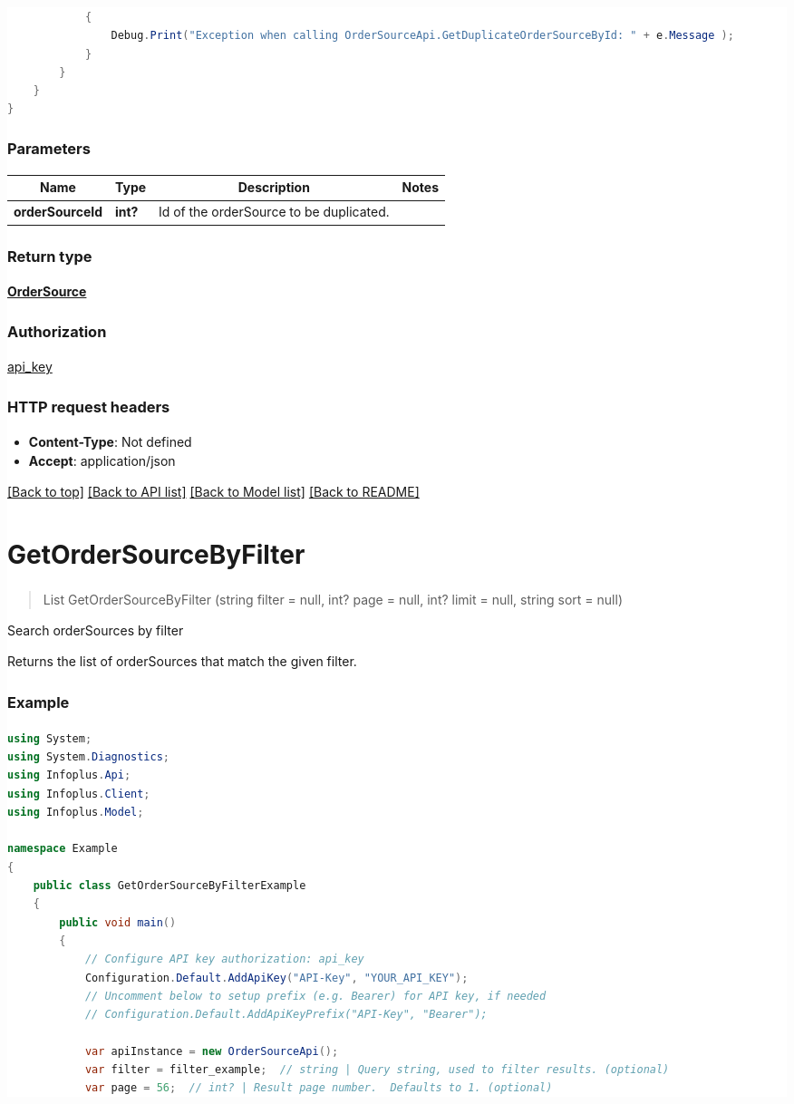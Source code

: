 ```csharp
            {
                Debug.Print("Exception when calling OrderSourceApi.GetDuplicateOrderSourceById: " + e.Message );
            }
        }
    }
}
```

### Parameters

Name | Type | Description  | Notes
------------- | ------------- | ------------- | -------------
 **orderSourceId** | **int?**| Id of the orderSource to be duplicated. | 

### Return type

[**OrderSource**](OrderSource.md)

### Authorization

[api_key](../README.md#api_key)

### HTTP request headers

 - **Content-Type**: Not defined
 - **Accept**: application/json

[[Back to top]](#) [[Back to API list]](../README.md#documentation-for-api-endpoints) [[Back to Model list]](../README.md#documentation-for-models) [[Back to README]](../README.md)

<a name="getordersourcebyfilter"></a>
# **GetOrderSourceByFilter**
> List<OrderSource> GetOrderSourceByFilter (string filter = null, int? page = null, int? limit = null, string sort = null)

Search orderSources by filter

Returns the list of orderSources that match the given filter.

### Example
```csharp
using System;
using System.Diagnostics;
using Infoplus.Api;
using Infoplus.Client;
using Infoplus.Model;

namespace Example
{
    public class GetOrderSourceByFilterExample
    {
        public void main()
        {
            // Configure API key authorization: api_key
            Configuration.Default.AddApiKey("API-Key", "YOUR_API_KEY");
            // Uncomment below to setup prefix (e.g. Bearer) for API key, if needed
            // Configuration.Default.AddApiKeyPrefix("API-Key", "Bearer");

            var apiInstance = new OrderSourceApi();
            var filter = filter_example;  // string | Query string, used to filter results. (optional) 
            var page = 56;  // int? | Result page number.  Defaults to 1. (optional) 
```